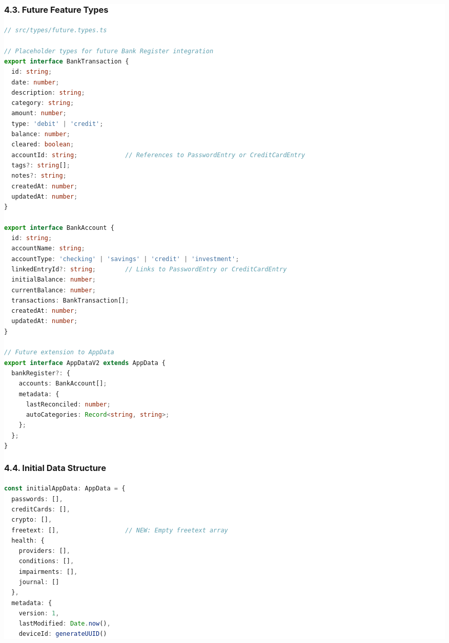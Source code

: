 ### 4.3. Future Feature Types

```typescript
// src/types/future.types.ts

// Placeholder types for future Bank Register integration
export interface BankTransaction {
  id: string;
  date: number;
  description: string;
  category: string;
  amount: number;
  type: 'debit' | 'credit';
  balance: number;
  cleared: boolean;
  accountId: string;             // References to PasswordEntry or CreditCardEntry
  tags?: string[];
  notes?: string;
  createdAt: number;
  updatedAt: number;
}

export interface BankAccount {
  id: string;
  accountName: string;
  accountType: 'checking' | 'savings' | 'credit' | 'investment';
  linkedEntryId?: string;        // Links to PasswordEntry or CreditCardEntry
  initialBalance: number;
  currentBalance: number;
  transactions: BankTransaction[];
  createdAt: number;
  updatedAt: number;
}

// Future extension to AppData
export interface AppDataV2 extends AppData {
  bankRegister?: {
    accounts: BankAccount[];
    metadata: {
      lastReconciled: number;
      autoCategories: Record<string, string>;
    };
  };
}
```

### 4.4. Initial Data Structure

```typescript
const initialAppData: AppData = {
  passwords: [],
  creditCards: [],
  crypto: [],
  freetext: [],                  // NEW: Empty freetext array
  health: {
    providers: [],
    conditions: [],
    impairments: [],
    journal: []
  },
  metadata: {
    version: 1,
    lastModified: Date.now(),
    deviceId: generateUUID()
```